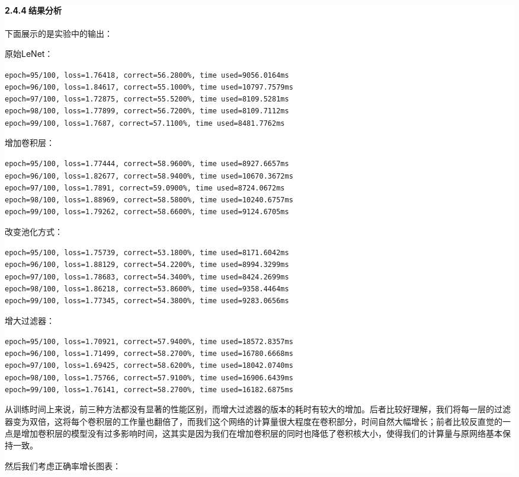 #### 2.4.4 结果分析

下面展示的是实验中的输出：

原始LeNet：

```
epoch=95/100, loss=1.76418, correct=56.2800%, time used=9056.0164ms
epoch=96/100, loss=1.84617, correct=55.1000%, time used=10797.7579ms
epoch=97/100, loss=1.72875, correct=55.5200%, time used=8109.5281ms
epoch=98/100, loss=1.77899, correct=56.7200%, time used=8109.7112ms
epoch=99/100, loss=1.7687, correct=57.1100%, time used=8481.7762ms 
```

增加卷积层：

```
epoch=95/100, loss=1.77444, correct=58.9600%, time used=8927.6657ms
epoch=96/100, loss=1.82677, correct=58.9400%, time used=10670.3672ms
epoch=97/100, loss=1.7891, correct=59.0900%, time used=8724.0672ms
epoch=98/100, loss=1.88969, correct=58.5800%, time used=10240.6757ms
epoch=99/100, loss=1.79262, correct=58.6600%, time used=9124.6705ms
```

改变池化方式：

```
epoch=95/100, loss=1.75739, correct=53.1800%, time used=8171.6042ms
epoch=96/100, loss=1.88129, correct=54.2200%, time used=8994.3299ms
epoch=97/100, loss=1.78683, correct=54.3400%, time used=8424.2699ms
epoch=98/100, loss=1.86218, correct=53.8600%, time used=9358.4464ms
epoch=99/100, loss=1.77345, correct=54.3800%, time used=9283.0656ms
```

增大过滤器：

```
epoch=95/100, loss=1.70921, correct=57.9400%, time used=18572.8357ms
epoch=96/100, loss=1.71499, correct=58.2700%, time used=16780.6668ms
epoch=97/100, loss=1.69425, correct=58.6200%, time used=18042.0740ms
epoch=98/100, loss=1.75766, correct=57.9100%, time used=16906.6439ms
epoch=99/100, loss=1.76141, correct=58.2700%, time used=16182.6875ms
```

从训练时间上来说，前三种方法都没有显著的性能区别，而增大过滤器的版本的耗时有较大的增加。后者比较好理解，我们将每一层的过滤器变为双倍，这将每个卷积层的工作量也翻倍了，而我们这个网络的计算量很大程度在卷积部分，时间自然大幅增长；前者比较反直觉的一点是增加卷积层的模型没有过多影响时间，这其实是因为我们在增加卷积层的同时也降低了卷积核大小，使得我们的计算量与原网络基本保持一致。

然后我们考虑正确率增长图表：
